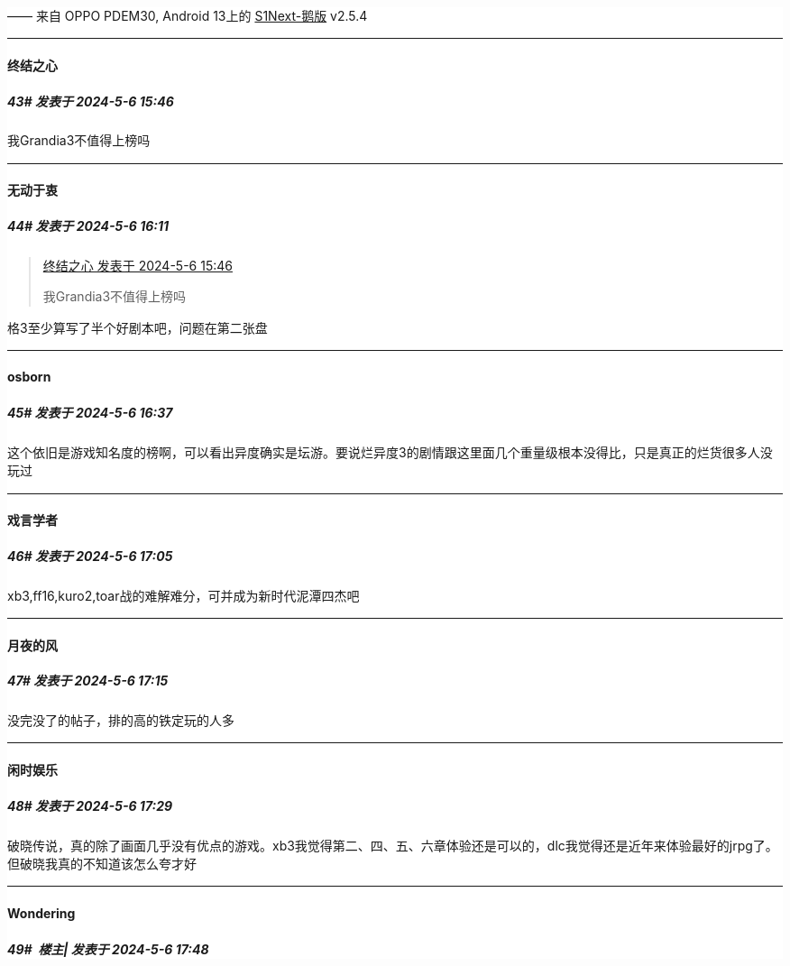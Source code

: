 —— 来自 OPPO PDEM30, Android 13上的 [S1Next-鹅版](https://github.com/ykrank/S1-Next/releases) v2.5.4


*****

####  终结之心  
##### 43#       发表于 2024-5-6 15:46

我Grandia3不值得上榜吗


*****

####  无动于衷  
##### 44#       发表于 2024-5-6 16:11

<blockquote><a href="httphttps://bbs.saraba1st.com/2b/forum.php?mod=redirect&amp;goto=findpost&amp;pid=64828075&amp;ptid=2182607" target="_blank">终结之心 发表于 2024-5-6 15:46</a>

我Grandia3不值得上榜吗</blockquote>
格3至少算写了半个好剧本吧，问题在第二张盘


*****

####  osborn  
##### 45#       发表于 2024-5-6 16:37

这个依旧是游戏知名度的榜啊，可以看出异度确实是坛游。要说烂异度3的剧情跟这里面几个重量级根本没得比，只是真正的烂货很多人没玩过


*****

####  戏言学者  
##### 46#       发表于 2024-5-6 17:05

xb3,ff16,kuro2,toar战的难解难分，可并成为新时代泥潭四杰吧


*****

####  月夜的风  
##### 47#       发表于 2024-5-6 17:15

没完没了的帖子，排的高的铁定玩的人多


*****

####  闲时娱乐  
##### 48#       发表于 2024-5-6 17:29

破晓传说，真的除了画面几乎没有优点的游戏。xb3我觉得第二、四、五、六章体验还是可以的，dlc我觉得还是近年来体验最好的jrpg了。但破晓我真的不知道该怎么夸才好


*****

####  Wondering  
##### 49#         楼主| 发表于 2024-5-6 17:48
